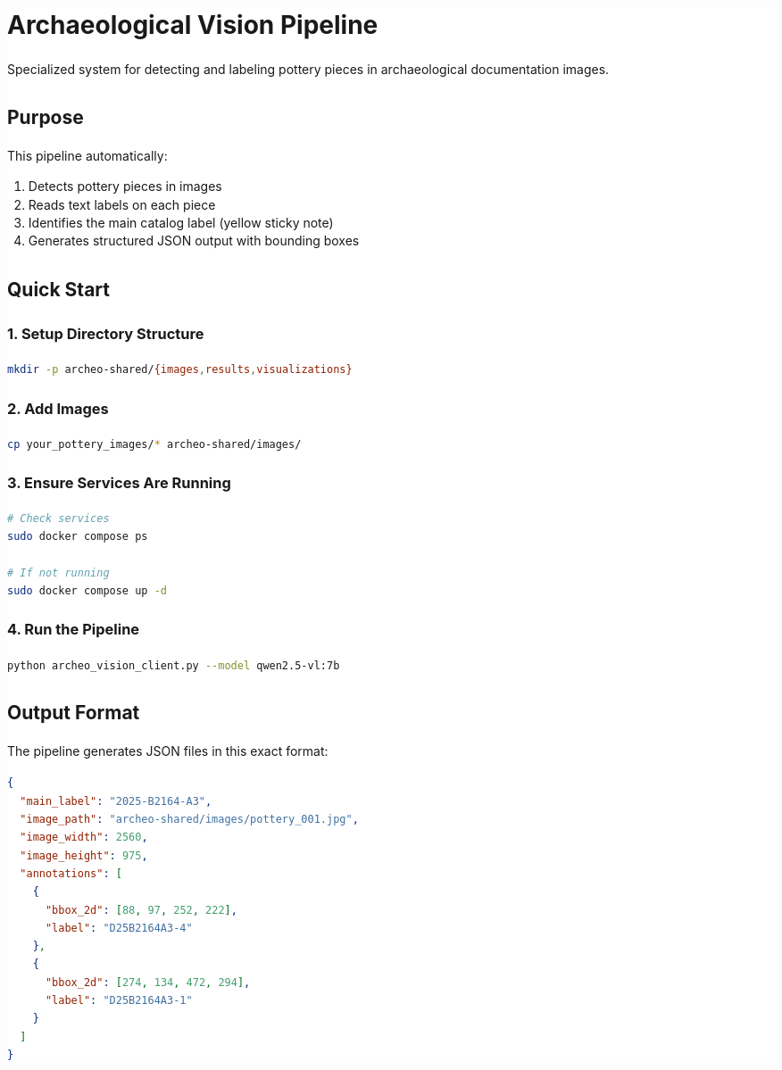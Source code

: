 # Archaeological Vision Pipeline

Specialized system for detecting and labeling pottery pieces in archaeological documentation images.

## Purpose

This pipeline automatically:
1. Detects pottery pieces in images
2. Reads text labels on each piece
3. Identifies the main catalog label (yellow sticky note)
4. Generates structured JSON output with bounding boxes

## Quick Start

### 1. Setup Directory Structure

```bash
mkdir -p archeo-shared/{images,results,visualizations}
```

### 2. Add Images

```bash
cp your_pottery_images/* archeo-shared/images/
```

### 3. Ensure Services Are Running

```bash
# Check services
sudo docker compose ps

# If not running
sudo docker compose up -d
```

### 4. Run the Pipeline

```bash
python archeo_vision_client.py --model qwen2.5-vl:7b
```

## Output Format

The pipeline generates JSON files in this exact format:

```json
{
  "main_label": "2025-B2164-A3",
  "image_path": "archeo-shared/images/pottery_001.jpg",
  "image_width": 2560,
  "image_height": 975,
  "annotations": [
    {
      "bbox_2d": [88, 97, 252, 222],
      "label": "D25B2164A3-4"
    },
    {
      "bbox_2d": [274, 134, 472, 294],
      "label": "D25B2164A3-1"
    }
  ]
}
```